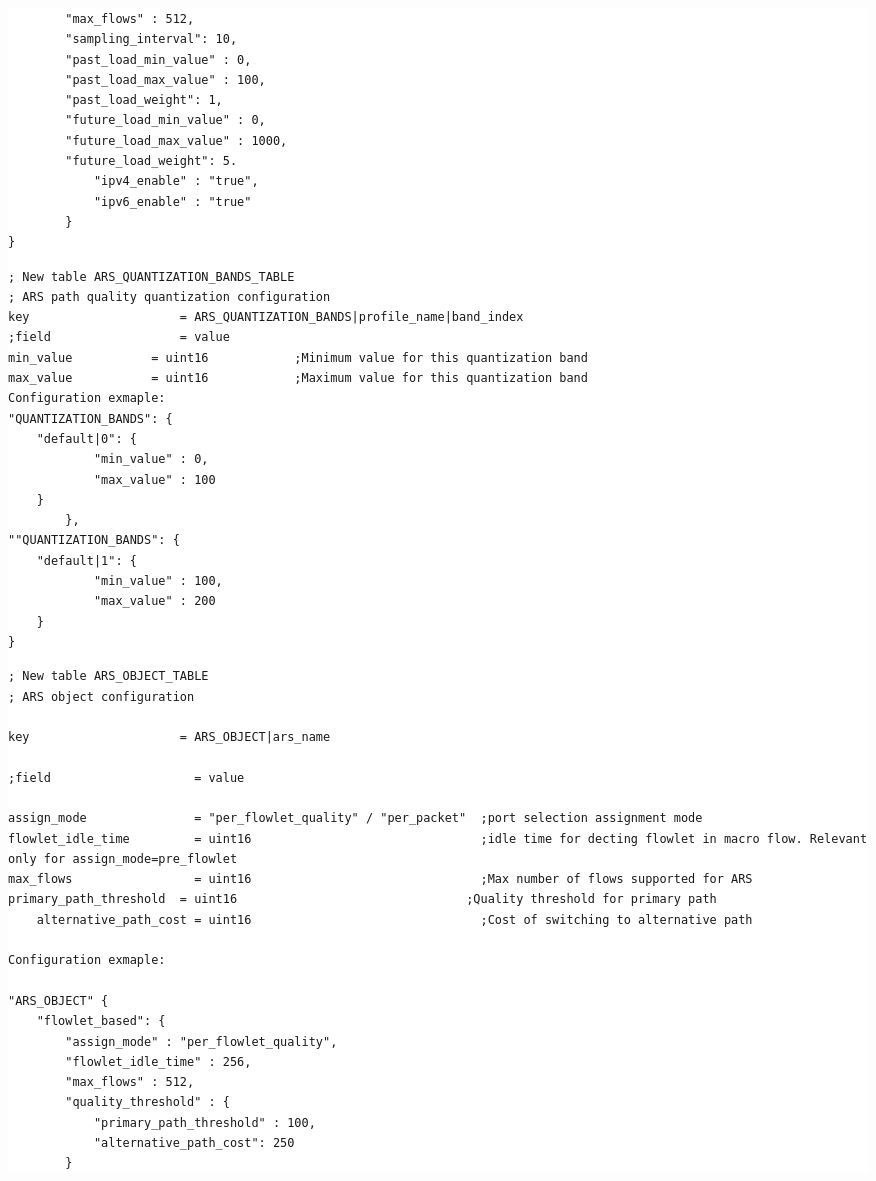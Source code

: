 ```
        "max_flows" : 512,
        "sampling_interval": 10,
		"past_load_min_value" : 0,
		"past_load_max_value" : 100,
		"past_load_weight": 1,
		"future_load_min_value" : 0,
		"future_load_max_value" : 1000,
		"future_load_weight": 5.
            "ipv4_enable" : "true",
            "ipv6_enable" : "true"
        }
}
```
```
; New table ARS_QUANTIZATION_BANDS_TABLE
; ARS path quality quantization configuration
key                     = ARS_QUANTIZATION_BANDS|profile_name|band_index
;field                  = value
min_value           = uint16            ;Minimum value for this quantization band
max_value           = uint16            ;Maximum value for this quantization band
Configuration exmaple:
"QUANTIZATION_BANDS": {
	"default|0": {
            "min_value" : 0,
            "max_value" : 100
	}
        },
""QUANTIZATION_BANDS": {
	"default|1": {
            "min_value" : 100,
            "max_value" : 200
    }
}
```

```
; New table ARS_OBJECT_TABLE
; ARS object configuration

key                     = ARS_OBJECT|ars_name

;field                    = value

assign_mode               = "per_flowlet_quality" / "per_packet"  ;port selection assignment mode
flowlet_idle_time         = uint16                                ;idle time for decting flowlet in macro flow. Relevant only for assign_mode=pre_flowlet
max_flows                 = uint16                                ;Max number of flows supported for ARS
primary_path_threshold	= uint16                                ;Quality threshold for primary path 
    alternative_path_cost = uint16                                ;Cost of switching to alternative path

Configuration exmaple:

"ARS_OBJECT" {
    "flowlet_based": {
        "assign_mode" : "per_flowlet_quality",
        "flowlet_idle_time" : 256,
        "max_flows" : 512,
        "quality_threshold" : {
			"primary_path_threshold" : 100,
			"alternative_path_cost": 250
        }
```